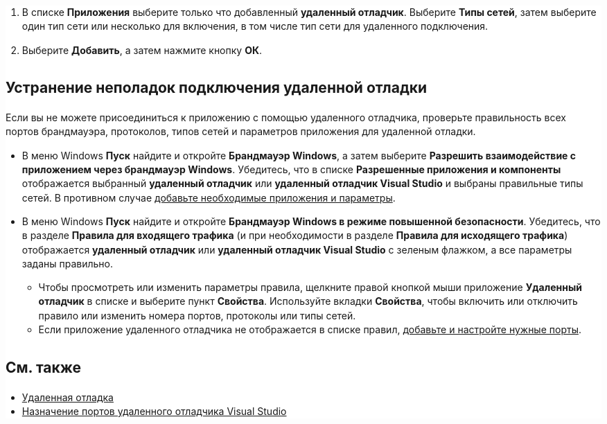 1. В списке **Приложения** выберите только что добавленный **удаленный отладчик**. Выберите **Типы сетей**, затем выберите один тип сети или несколько для включения, в том числе тип сети для удаленного подключения.

1. Выберите **Добавить**, а затем нажмите кнопку **ОК**.

## <a name="troubleshoot-the-remote-debugging-connection"></a><a name="troubleshooting"></a>Устранение неполадок подключения удаленной отладки

Если вы не можете присоединиться к приложению с помощью удаленного отладчика, проверьте правильность всех портов брандмауэра, протоколов, типов сетей и параметров приложения для удаленной отладки.

- В меню Windows **Пуск** найдите и откройте **Брандмауэр Windows**, а затем выберите **Разрешить взаимодействие с приложением через брандмауэр Windows**. Убедитесь, что в списке **Разрешенные приложения и компоненты** отображается выбранный **удаленный отладчик** или **удаленный отладчик Visual Studio** и выбраны правильные типы сетей. В противном случае [добавьте необходимые приложения и параметры](#configure-remote-debugging-through-windows-firewall).

- В меню Windows **Пуск** найдите и откройте **Брандмауэр Windows в режиме повышенной безопасности**. Убедитесь, что в разделе **Правила для входящего трафика** (и при необходимости в разделе **Правила для исходящего трафика**) отображается **удаленный отладчик** или **удаленный отладчик Visual Studio** с зеленым флажком, а все параметры заданы правильно.

  - Чтобы просмотреть или изменить параметры правила, щелкните правой кнопкой мыши приложение **Удаленный отладчик** в списке и выберите пункт **Свойства**. Используйте вкладки **Свойства**, чтобы включить или отключить правило или изменить номера портов, протоколы или типы сетей.
  - Если приложение удаленного отладчика не отображается в списке правил, [добавьте и настройте нужные порты](#configure-ports-for-remote-debugging).

## <a name="see-also"></a>См. также

- [Удаленная отладка](../debugger/remote-debugging.md)
- [Назначение портов удаленного отладчика Visual Studio](../debugger/remote-debugger-port-assignments.md)
